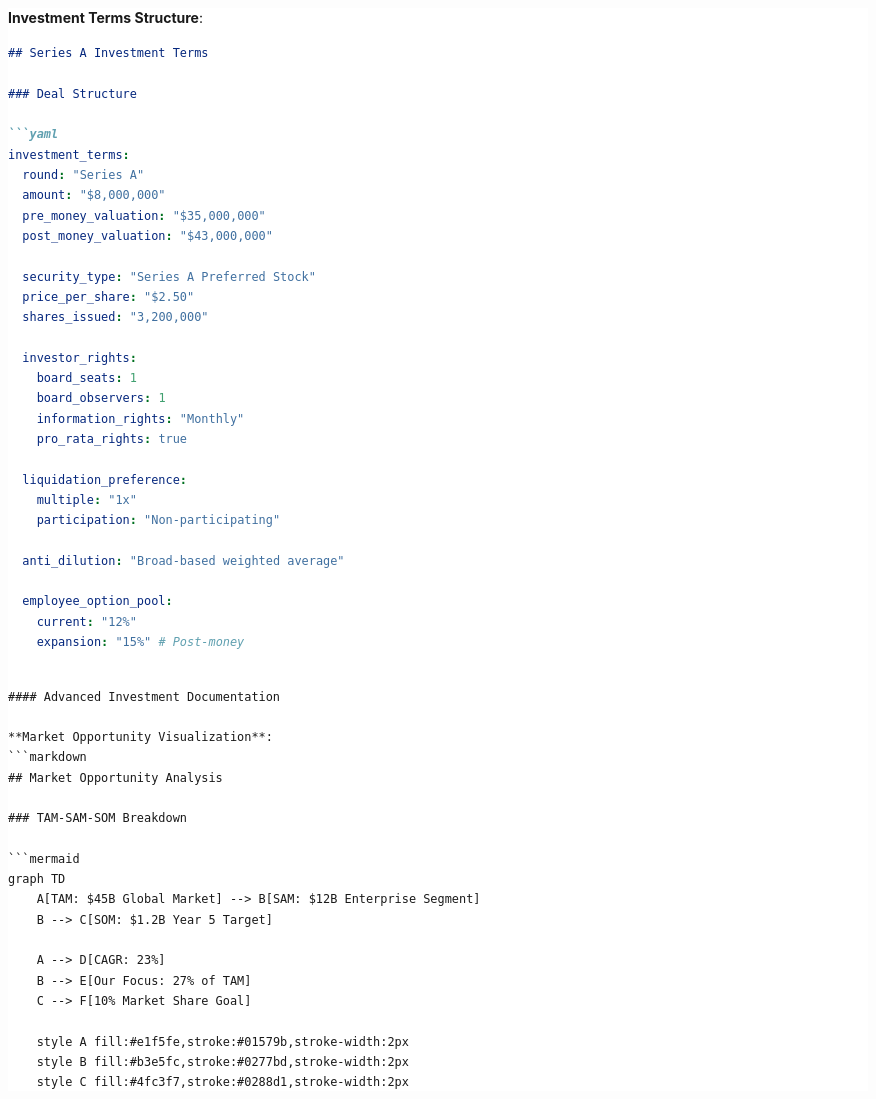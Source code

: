**Investment Terms Structure**:
```markdown
## Series A Investment Terms

### Deal Structure

```yaml
investment_terms:
  round: "Series A"
  amount: "$8,000,000"
  pre_money_valuation: "$35,000,000"
  post_money_valuation: "$43,000,000"
  
  security_type: "Series A Preferred Stock"
  price_per_share: "$2.50"
  shares_issued: "3,200,000"
  
  investor_rights:
    board_seats: 1
    board_observers: 1
    information_rights: "Monthly"
    pro_rata_rights: true
    
  liquidation_preference:
    multiple: "1x"
    participation: "Non-participating"
    
  anti_dilution: "Broad-based weighted average"
  
  employee_option_pool:
    current: "12%"
    expansion: "15%" # Post-money
```
```

#### Advanced Investment Documentation

**Market Opportunity Visualization**:
```markdown
## Market Opportunity Analysis

### TAM-SAM-SOM Breakdown

```mermaid
graph TD
    A[TAM: $45B Global Market] --> B[SAM: $12B Enterprise Segment]
    B --> C[SOM: $1.2B Year 5 Target]
    
    A --> D[CAGR: 23%]
    B --> E[Our Focus: 27% of TAM]
    C --> F[10% Market Share Goal]
    
    style A fill:#e1f5fe,stroke:#01579b,stroke-width:2px
    style B fill:#b3e5fc,stroke:#0277bd,stroke-width:2px
    style C fill:#4fc3f7,stroke:#0288d1,stroke-width:2px
```
